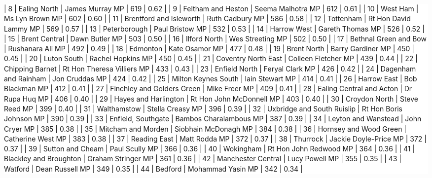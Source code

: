 | 8 | Ealing North | James Murray MP | 619 | 0.62 |
| 9 | Feltham and Heston | Seema Malhotra MP | 612 | 0.61 |
| 10 | West Ham | Ms Lyn Brown MP | 602 | 0.60 |
| 11 | Brentford and Isleworth | Ruth Cadbury MP | 586 | 0.58 |
| 12 | Tottenham | Rt Hon David Lammy MP | 569 | 0.57 |
| 13 | Peterborough | Paul Bristow MP | 532 | 0.53 |
| 14 | Harrow West | Gareth Thomas MP | 526 | 0.52 |
| 15 | Brent Central | Dawn Butler MP | 503 | 0.50 |
| 16 | Ilford North | Wes Streeting MP | 502 | 0.50 |
| 17 | Bethnal Green and Bow | Rushanara Ali MP | 492 | 0.49 |
| 18 | Edmonton | Kate Osamor MP | 477 | 0.48 |
| 19 | Brent North | Barry Gardiner MP | 450 | 0.45 |
| 20 | Luton South | Rachel Hopkins MP | 450 | 0.45 |
| 21 | Coventry North East | Colleen Fletcher MP | 439 | 0.44 |
| 22 | Chipping Barnet | Rt Hon Theresa Villiers MP | 433 | 0.43 |
| 23 | Enfield North | Feryal Clark MP | 426 | 0.42 |
| 24 | Dagenham and Rainham | Jon Cruddas MP | 424 | 0.42 |
| 25 | Milton Keynes South | Iain Stewart MP | 414 | 0.41 |
| 26 | Harrow East | Bob Blackman MP | 412 | 0.41 |
| 27 | Finchley and Golders Green | Mike Freer MP | 409 | 0.41 |
| 28 | Ealing Central and Acton | Dr Rupa Huq MP | 406 | 0.40 |
| 29 | Hayes and Harlington | Rt Hon John McDonnell MP | 403 | 0.40 |
| 30 | Croydon North | Steve Reed MP | 399 | 0.40 |
| 31 | Walthamstow | Stella Creasy MP | 396 | 0.39 |
| 32 | Uxbridge and South Ruislip | Rt Hon Boris Johnson MP | 390 | 0.39 |
| 33 | Enfield, Southgate | Bambos Charalambous MP | 387 | 0.39 |
| 34 | Leyton and Wanstead | John Cryer MP | 385 | 0.38 |
| 35 | Mitcham and Morden | Siobhain McDonagh MP | 384 | 0.38 |
| 36 | Hornsey and Wood Green | Catherine West MP | 383 | 0.38 |
| 37 | Reading East | Matt Rodda MP | 372 | 0.37 |
| 38 | Thurrock | Jackie Doyle-Price MP | 372 | 0.37 |
| 39 | Sutton and Cheam | Paul Scully MP | 366 | 0.36 |
| 40 | Wokingham | Rt Hon John Redwood MP | 364 | 0.36 |
| 41 | Blackley and Broughton | Graham Stringer MP | 361 | 0.36 |
| 42 | Manchester Central | Lucy Powell MP | 355 | 0.35 |
| 43 | Watford | Dean Russell MP | 349 | 0.35 |
| 44 | Bedford | Mohammad Yasin MP | 342 | 0.34 |